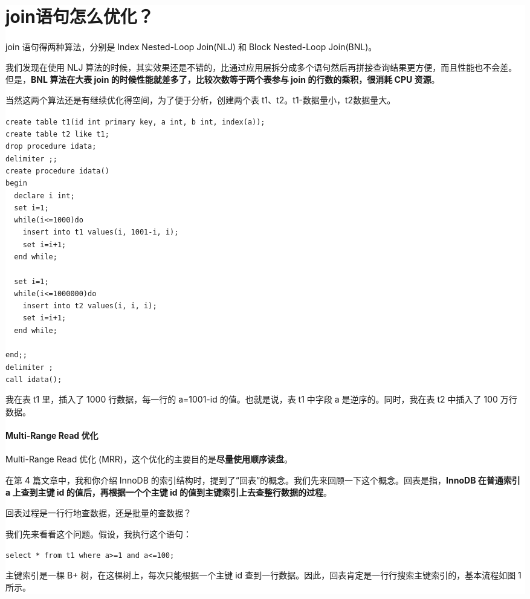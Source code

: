 #  join语句怎么优化？

join 语句得两种算法，分别是 Index Nested-Loop Join(NLJ) 和 Block Nested-Loop Join(BNL)。

我们发现在使用 NLJ 算法的时候，其实效果还是不错的，比通过应用层拆分成多个语句然后再拼接查询结果更方便，而且性能也不会差。但是，**BNL 算法在大表 join 的时候性能就差多了，比较次数等于两个表参与 join 的行数的乘积，很消耗 CPU 资源**。

当然这两个算法还是有继续优化得空间，为了便于分析，创建两个表 t1、t2。t1-数据量小，t2数据量大。

```mysql
create table t1(id int primary key, a int, b int, index(a));
create table t2 like t1;
drop procedure idata;
delimiter ;;
create procedure idata()
begin
  declare i int;
  set i=1;
  while(i<=1000)do
    insert into t1 values(i, 1001-i, i);
    set i=i+1;
  end while;
  
  set i=1;
  while(i<=1000000)do
    insert into t2 values(i, i, i);
    set i=i+1;
  end while;

end;;
delimiter ;
call idata();
```

我在表 t1 里，插入了 1000 行数据，每一行的 a=1001-id 的值。也就是说，表 t1 中字段 a 是逆序的。同时，我在表 t2 中插入了 100 万行数据。

#### Multi-Range Read 优化

Multi-Range Read 优化 (MRR)，这个优化的主要目的是**尽量使用顺序读盘**。

在第 4 篇文章中，我和你介绍 InnoDB 的索引结构时，提到了“回表”的概念。我们先来回顾一下这个概念。回表是指，**InnoDB 在普通索引 a 上查到主键 id 的值后，再根据一个个主键 id 的值到主键索引上去查整行数据的过程**。

回表过程是一行行地查数据，还是批量的查数据？

我们先来看看这个问题。假设，我执行这个语句：

```mysql
select * from t1 where a>=1 and a<=100;
```

主键索引是一棵 B+ 树，在这棵树上，每次只能根据一个主键 id 查到一行数据。因此，回表肯定是一行行搜索主键索引的，基本流程如图 1 所示。
